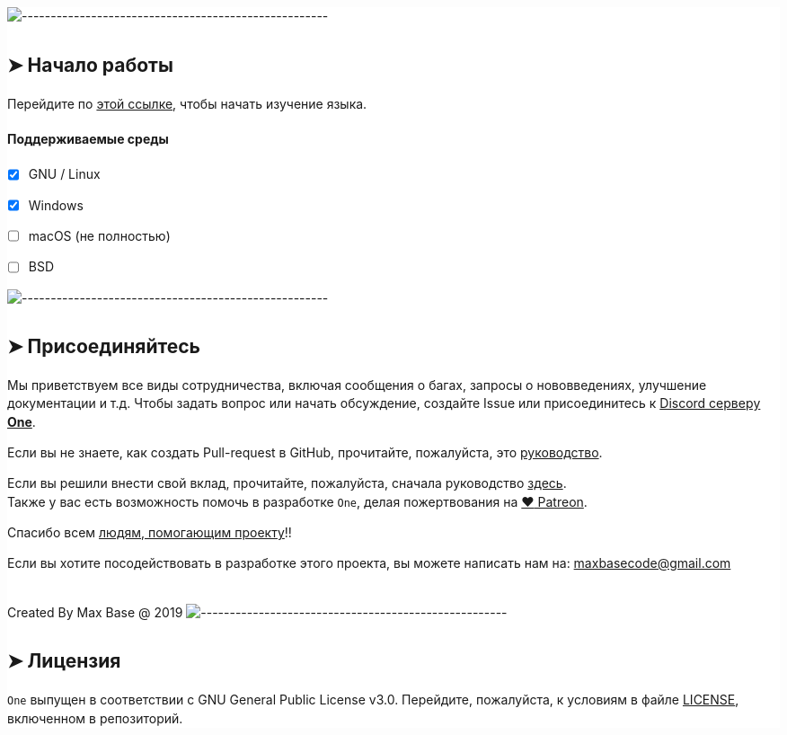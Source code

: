 ![-----------------------------------------------------](https://raw.githubusercontent.com/andreasbm/readme/master/assets/lines/rainbow.png)

<h2 id="getting-started">➤ Начало работы</h2>

Перейдите по [этой ссылке](https://github.com/ET-Lang/ET/wiki), чтобы начать изучение языка.





#### Поддерживаемые среды

- [x] GNU / Linux 
- [x] Windows
- [ ] macOS (не полностью)
- [ ] BSD








![-----------------------------------------------------](https://raw.githubusercontent.com/andreasbm/readme/master/assets/lines/rainbow.png)


<h2 id="get-involved">➤ Присоединяйтесь</h2>

Мы приветствуем все виды сотрудничества, включая сообщения о багах, запросы о нововведениях, улучшение документации и т.д.
Чтобы задать вопрос или начать обсуждение, создайте Issue или присоединитесь к <a href ="https://discord.gg/sFCE2HcMCa">Discord серверy <b>One</b></a>.

Если вы не знаете, как создать Pull-request в GitHub, прочитайте, пожалуйста, это [руководство](https://docs.github.com/en/github/collaborating-with-pull-requests/proposing-changes-to-your-work-with-pull-requests/about-pull-requests).

Если вы решили внести свой вклад, прочитайте, пожалуйста, сначала руководство [здесь](CONTRIBUTING.md).
<br>Также у вас есть возможность помочь в разработке `One`, делая пожертвования на [:heart: Patreon](https://www.patreon.com/onelanguage).

Спасибо всем <a href ="https://github.com/One-Language/One/graphs/contributors">людям, помогающим проекту</a>!!

Если вы хотите посодействовать в разработке этого проекта, вы можете написать нам на: <maxbasecode@gmail.com>

<br>Created By Max Base @ 2019
![-----------------------------------------------------](https://raw.githubusercontent.com/andreasbm/readme/master/assets/lines/rainbow.png)

<h2 id="license">➤ Лицензия</h2>

`One` выпущен в соответствии с GNU General Public License v3.0. Перейдите, пожалуйста, к условиям в файле <a href="https://github.com/One-Language/One/blob/master/LICENSE">LICENSE</a>, включенном в репозиторий.




[discordbadge]: https://img.shields.io/discord/834373930692116531?label=Discord&logo=discord&logoColor=white
[patreonbadge]: https://img.shields.io/endpoint.svg?url=https%3A%2F%2Fshieldsio-patreon.vercel.app%2Fapi%3Fusername%3Donelanguage%26type%3Dpledges
[sponsorbadge]: https://camo.githubusercontent.com/da8bc40db5ed31e4b12660245535b5db67aa03ce/68747470733a2f2f696d672e736869656c64732e696f2f7374617469632f76313f6c6162656c3d53706f6e736f72266d6573736167653d254532253944254134266c6f676f3d476974487562
[twitterbadge]: https://twitter.com/onelangteam
[instagrambadge]: https://img.shields.io/badge/Instagram-Up-brightgreen
[licensebadge]: https://img.shields.io/github/license/One-Language/One
[facebookbadge]: https://img.shields.io/badge/Facebook-Up-brightgreen
[discordurl]: https://discord.gg/sFCE2HcMCa
[patreonurl]: https://patreon.com/onelanguage
[twitterurl]: https://img.shields.io/twitter/follow/onelangteam.svg?style=flatl&label=Follow&logo=twitter&logoColor=white&color=1da1f2
[instagramurl]: https://www.instagram.com/one.lang
[licenseurl]: https://github.com/One-Language/One/blob/master/LICENSE
[facebookurl]: https://www.facebook.com/onelangteam
